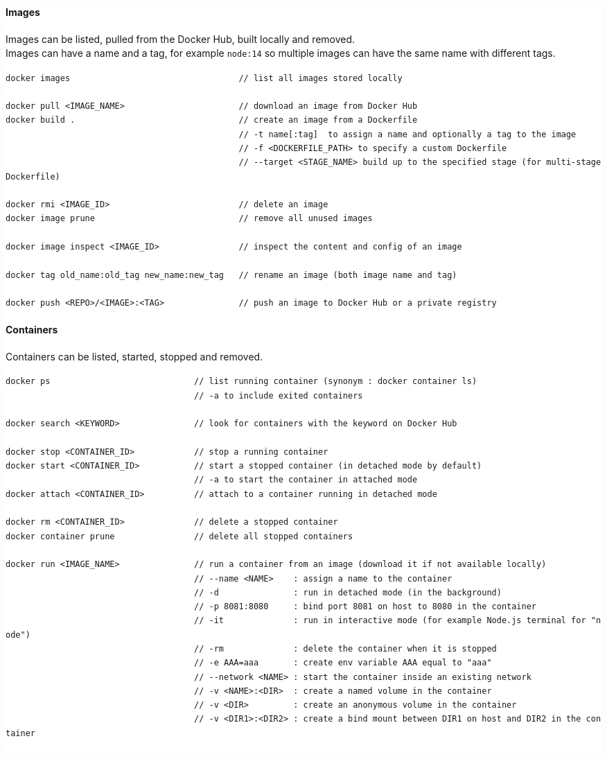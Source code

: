 #### Images

Images can be listed, pulled from the Docker Hub, built locally and removed.  
Images can have a name and a tag, for example `node:14` so multiple images can have the same name with different tags.

```commandline
docker images                                  // list all images stored locally

docker pull <IMAGE_NAME>                       // download an image from Docker Hub
docker build .                                 // create an image from a Dockerfile
                                               // -t name[:tag]  to assign a name and optionally a tag to the image
                                               // -f <DOCKERFILE_PATH> to specify a custom Dockerfile
                                               // --target <STAGE_NAME> build up to the specified stage (for multi-stage Dockerfile)

docker rmi <IMAGE_ID>                          // delete an image
docker image prune                             // remove all unused images

docker image inspect <IMAGE_ID>                // inspect the content and config of an image

docker tag old_name:old_tag new_name:new_tag   // rename an image (both image name and tag)

docker push <REPO>/<IMAGE>:<TAG>               // push an image to Docker Hub or a private registry
```

#### Containers

Containers can be listed, started, stopped and removed. 

```commandline
docker ps                             // list running container (synonym : docker container ls)
                                      // -a to include exited containers

docker search <KEYWORD>               // look for containers with the keyword on Docker Hub

docker stop <CONTAINER_ID>            // stop a running container
docker start <CONTAINER_ID>           // start a stopped container (in detached mode by default)
                                      // -a to start the container in attached mode
docker attach <CONTAINER_ID>          // attach to a container running in detached mode

docker rm <CONTAINER_ID>              // delete a stopped container
docker container prune                // delete all stopped containers

docker run <IMAGE_NAME>               // run a container from an image (download it if not available locally)
                                      // --name <NAME>    : assign a name to the container
                                      // -d               : run in detached mode (in the background)
                                      // -p 8081:8080     : bind port 8081 on host to 8080 in the container
                                      // -it              : run in interactive mode (for example Node.js terminal for "node")
                                      // -rm              : delete the container when it is stopped
                                      // -e AAA=aaa       : create env variable AAA equal to "aaa"
                                      // --network <NAME> : start the container inside an existing network
                                      // -v <NAME>:<DIR>  : create a named volume in the container
                                      // -v <DIR>         : create an anonymous volume in the container
                                      // -v <DIR1>:<DIR2> : create a bind mount between DIR1 on host and DIR2 in the container 
                                         

```